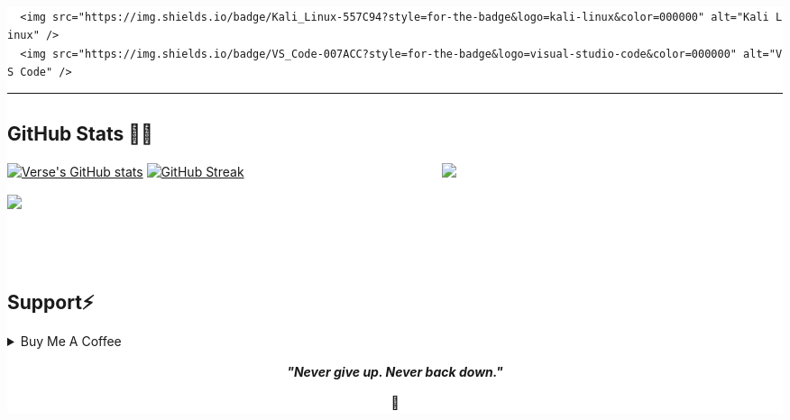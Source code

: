       <img src="https://img.shields.io/badge/Kali_Linux-557C94?style=for-the-badge&logo=kali-linux&color=000000" alt="Kali Linux" />
      <img src="https://img.shields.io/badge/VS_Code-007ACC?style=for-the-badge&logo=visual-studio-code&color=000000" alt="VS Code" />
  </div>
</div>

---


<h2 id="github_stats" align=''>GitHub Stats 👨‍💻</h2>
<img align="right" width="44%" src="https://i.imgur.com/1ToWEWw.png"/>
 
  [![Verse's GitHub stats](https://github-readme-stats.vercel.app/api?username=f4tihsahin&theme=vision-friendly-dark&&bg_color=00000000&hide_border=true&custom_title=%20)](https://github.com/f4tihsahin/github-readme-stats)
  [![GitHub Streak](https://streak-stats.demolab.com?user=f4tihsahin&theme=dark&card_width=450&bg_color=00000000&hide_border=true)](https://git.io/streak-stats) 
 <p align="left"><a href="https://github.com/f4tihsahin/github-readme-stats"><img src="https://github-readme-stats.vercel.app/api/top-langs/?username=f4tih&layout=compact&theme=vision-friendly-dark&bg_color=00000000&hide_border=true" width="450"" /></a></p>

<br><br>



<h2 id="donate" align=''> Support⚡️</h2>

<details><summary>Buy Me A Coffee</summary></details>




<p align="center">
  <b><i>"Never give up. Never back down."</i></b>
</p>

<p align="center">
<a>🌱</a>
</p>
